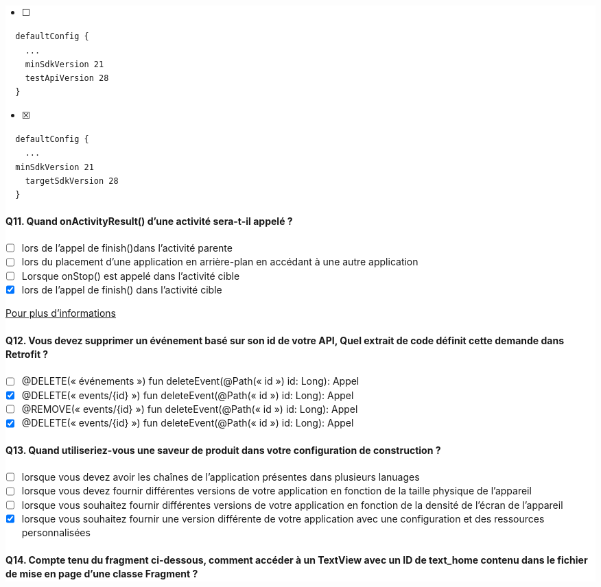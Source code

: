 - [ ]

```
  defaultConfig {
    ...
    minSdkVersion 21
    testApiVersion 28
  }
```

- [x]

```
  defaultConfig {
    ...
  minSdkVersion 21
    targetSdkVersion 28
  }
```

#### Q11. Quand onActivityResult() d’une activité sera-t-il appelé ?

- [ ] lors de l’appel de finish()dans l’activité parente
- [ ] lors du placement d’une application en arrière-plan en accédant à une autre application
- [ ] Lorsque onStop() est appelé dans l’activité cible
- [x] lors de l’appel de finish() dans l’activité cible

[Pour plus d’informations](https://developer.android.com/reference/android/app/Activity)

#### Q12. Vous devez supprimer un événement basé sur son id de votre API, Quel extrait de code définit cette demande dans Retrofit ?

- [ ] @DELETE(« événements »)
      fun deleteEvent(@Path(« id ») id: Long): Appel<Unit>
- [x] @DELETE(« events/{id} »)
      fun deleteEvent(@Path(« id ») id: Long): Appel<Unit>
- [ ] @REMOVE(« events/{id} »)
      fun deleteEvent(@Path(« id ») id: Long): Appel<Unit>
- [x] @DELETE(« events/{id} »)
      fun deleteEvent(@Path(« id ») id: Long): Appel<Unit>

#### Q13. Quand utiliseriez-vous une saveur de produit dans votre configuration de construction ?

- [ ] lorsque vous devez avoir les chaînes de l’application présentes dans plusieurs lanuages
- [ ] lorsque vous devez fournir différentes versions de votre application en fonction de la taille physique de l’appareil
- [ ] lorsque vous souhaitez fournir différentes versions de votre application en fonction de la densité de l’écran de l’appareil
- [x] lorsque vous souhaitez fournir une version différente de votre application avec une configuration et des ressources personnalisées

#### Q14. Compte tenu du fragment ci-dessous, comment accéder à un TextView avec un ID de text_home contenu dans le fichier de mise en page d’une classe Fragment ?
